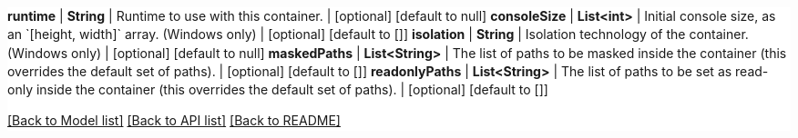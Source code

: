 **runtime** | **String** | Runtime to use with this container. | [optional] [default to null]
**consoleSize** | **List&lt;int&gt;** | Initial console size, as an &#x60;[height, width]&#x60; array. (Windows only)  | [optional] [default to []]
**isolation** | **String** | Isolation technology of the container. (Windows only)  | [optional] [default to null]
**maskedPaths** | **List&lt;String&gt;** | The list of paths to be masked inside the container (this overrides the default set of paths).  | [optional] [default to []]
**readonlyPaths** | **List&lt;String&gt;** | The list of paths to be set as read-only inside the container (this overrides the default set of paths).  | [optional] [default to []]

[[Back to Model list]](../README.md#documentation-for-models) [[Back to API list]](../README.md#documentation-for-api-endpoints) [[Back to README]](../README.md)



